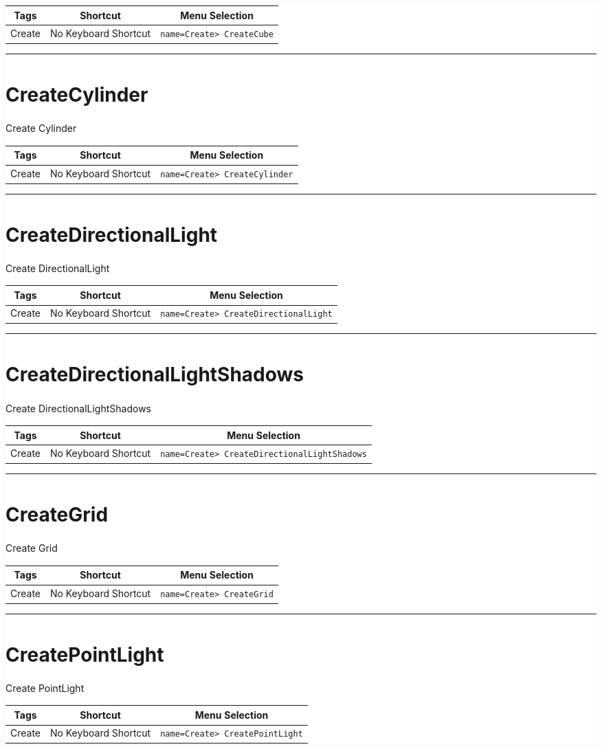 |Tags|Shortcut|Menu Selection|
|---|---|---|
|Create | No Keyboard Shortcut | `name=Create> CreateCube` |


---  
 #  CreateCylinder
Create Cylinder

|Tags|Shortcut|Menu Selection|
|---|---|---|
|Create | No Keyboard Shortcut | `name=Create> CreateCylinder` |


---  
 #  CreateDirectionalLight
Create DirectionalLight

|Tags|Shortcut|Menu Selection|
|---|---|---|
|Create | No Keyboard Shortcut | `name=Create> CreateDirectionalLight` |


---  
 #  CreateDirectionalLightShadows
Create DirectionalLightShadows

|Tags|Shortcut|Menu Selection|
|---|---|---|
|Create | No Keyboard Shortcut | `name=Create> CreateDirectionalLightShadows` |


---  
 #  CreateGrid
Create Grid

|Tags|Shortcut|Menu Selection|
|---|---|---|
|Create | No Keyboard Shortcut | `name=Create> CreateGrid` |


---  
 #  CreatePointLight
Create PointLight

|Tags|Shortcut|Menu Selection|
|---|---|---|
|Create | No Keyboard Shortcut | `name=Create> CreatePointLight` |

